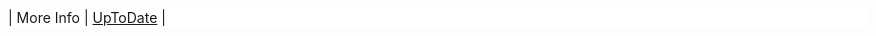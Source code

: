 | More Info          | [UpToDate](https://www.uptodate.com/contents/pertuzumab-and-trastuzumab-drug-information)                                                                                                                                                                                                                                                                                                                                                                                                                                                                                                                                                                                                                                                                                                                                                                                                                                                                                                                                                                                                                                                                                                                                                                                                                                                                                                                                                                                                                                                                                                                                                                                                                                                                                                                                                                                                                                                                                                                                                                                                                                                                                                                                                                                                                                                                                                                                                                                                                                                                                                                                                                                                                                                                               |


